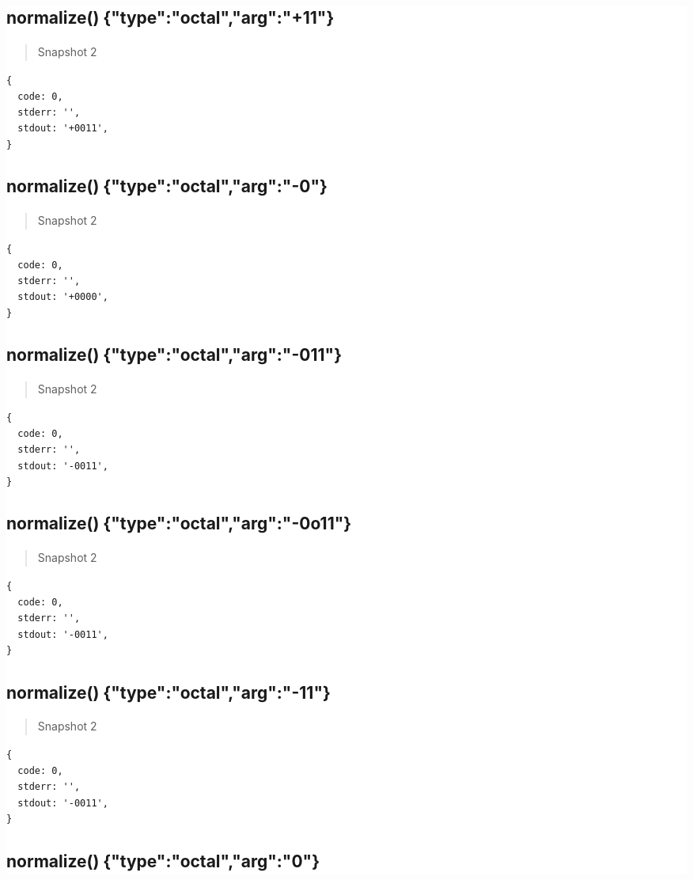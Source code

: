 ## normalize() {"type":"octal","arg":"+11"}

> Snapshot 2

    {
      code: 0,
      stderr: '',
      stdout: '+0011',
    }

## normalize() {"type":"octal","arg":"-0"}

> Snapshot 2

    {
      code: 0,
      stderr: '',
      stdout: '+0000',
    }

## normalize() {"type":"octal","arg":"-011"}

> Snapshot 2

    {
      code: 0,
      stderr: '',
      stdout: '-0011',
    }

## normalize() {"type":"octal","arg":"-0o11"}

> Snapshot 2

    {
      code: 0,
      stderr: '',
      stdout: '-0011',
    }

## normalize() {"type":"octal","arg":"-11"}

> Snapshot 2

    {
      code: 0,
      stderr: '',
      stdout: '-0011',
    }

## normalize() {"type":"octal","arg":"0"}
